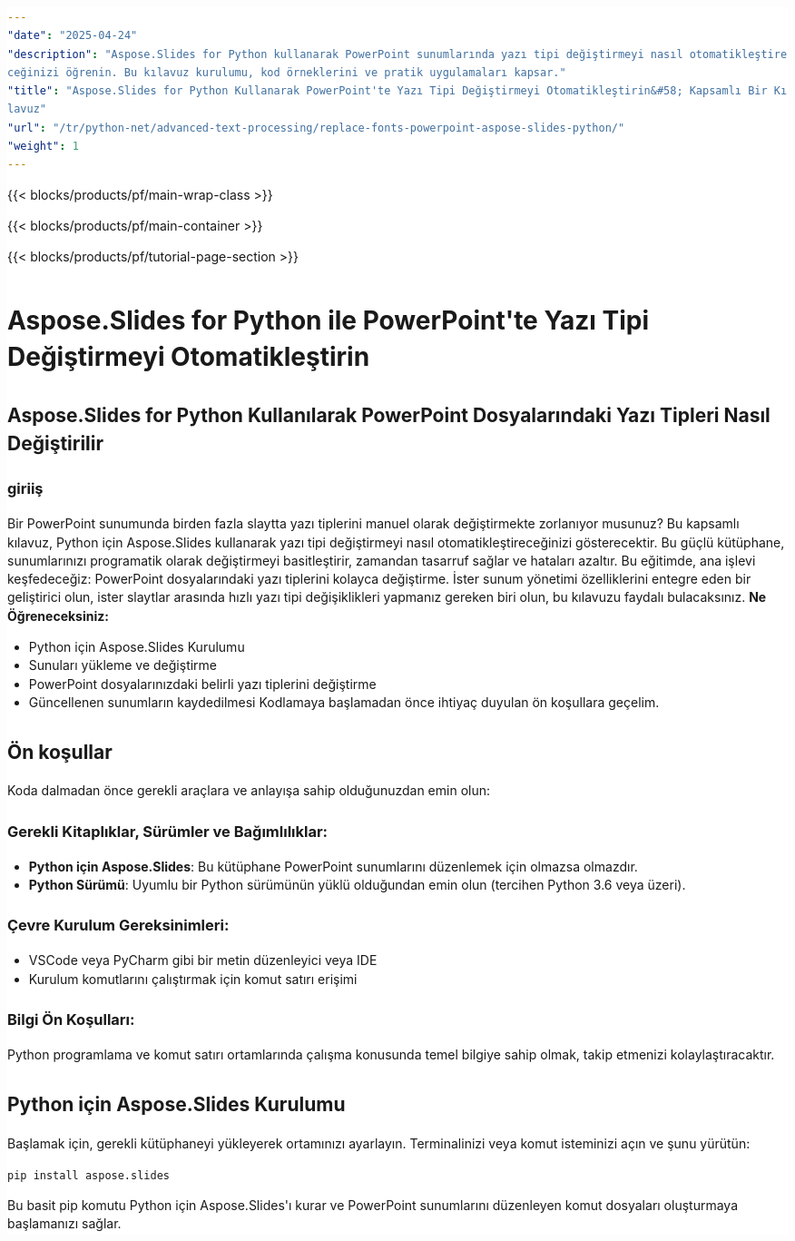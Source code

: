 ```yaml
---
"date": "2025-04-24"
"description": "Aspose.Slides for Python kullanarak PowerPoint sunumlarında yazı tipi değiştirmeyi nasıl otomatikleştireceğinizi öğrenin. Bu kılavuz kurulumu, kod örneklerini ve pratik uygulamaları kapsar."
"title": "Aspose.Slides for Python Kullanarak PowerPoint'te Yazı Tipi Değiştirmeyi Otomatikleştirin&#58; Kapsamlı Bir Kılavuz"
"url": "/tr/python-net/advanced-text-processing/replace-fonts-powerpoint-aspose-slides-python/"
"weight": 1
---
```


{{< blocks/products/pf/main-wrap-class >}}

{{< blocks/products/pf/main-container >}}

{{< blocks/products/pf/tutorial-page-section >}}
# Aspose.Slides for Python ile PowerPoint'te Yazı Tipi Değiştirmeyi Otomatikleştirin
## Aspose.Slides for Python Kullanılarak PowerPoint Dosyalarındaki Yazı Tipleri Nasıl Değiştirilir
### giriiş
Bir PowerPoint sunumunda birden fazla slaytta yazı tiplerini manuel olarak değiştirmekte zorlanıyor musunuz? Bu kapsamlı kılavuz, Python için Aspose.Slides kullanarak yazı tipi değiştirmeyi nasıl otomatikleştireceğinizi gösterecektir. Bu güçlü kütüphane, sunumlarınızı programatik olarak değiştirmeyi basitleştirir, zamandan tasarruf sağlar ve hataları azaltır.
Bu eğitimde, ana işlevi keşfedeceğiz: PowerPoint dosyalarındaki yazı tiplerini kolayca değiştirme. İster sunum yönetimi özelliklerini entegre eden bir geliştirici olun, ister slaytlar arasında hızlı yazı tipi değişiklikleri yapmanız gereken biri olun, bu kılavuzu faydalı bulacaksınız.
**Ne Öğreneceksiniz:**
- Python için Aspose.Slides Kurulumu
- Sunuları yükleme ve değiştirme
- PowerPoint dosyalarınızdaki belirli yazı tiplerini değiştirme
- Güncellenen sunumların kaydedilmesi
Kodlamaya başlamadan önce ihtiyaç duyulan ön koşullara geçelim.
## Ön koşullar
Koda dalmadan önce gerekli araçlara ve anlayışa sahip olduğunuzdan emin olun:
### Gerekli Kitaplıklar, Sürümler ve Bağımlılıklar:
- **Python için Aspose.Slides**: Bu kütüphane PowerPoint sunumlarını düzenlemek için olmazsa olmazdır.
- **Python Sürümü**: Uyumlu bir Python sürümünün yüklü olduğundan emin olun (tercihen Python 3.6 veya üzeri).
### Çevre Kurulum Gereksinimleri:
- VSCode veya PyCharm gibi bir metin düzenleyici veya IDE
- Kurulum komutlarını çalıştırmak için komut satırı erişimi
### Bilgi Ön Koşulları:
Python programlama ve komut satırı ortamlarında çalışma konusunda temel bilgiye sahip olmak, takip etmenizi kolaylaştıracaktır.
## Python için Aspose.Slides Kurulumu
Başlamak için, gerekli kütüphaneyi yükleyerek ortamınızı ayarlayın. Terminalinizi veya komut isteminizi açın ve şunu yürütün:
```bash
pip install aspose.slides
```
Bu basit pip komutu Python için Aspose.Slides'ı kurar ve PowerPoint sunumlarını düzenleyen komut dosyaları oluşturmaya başlamanızı sağlar.